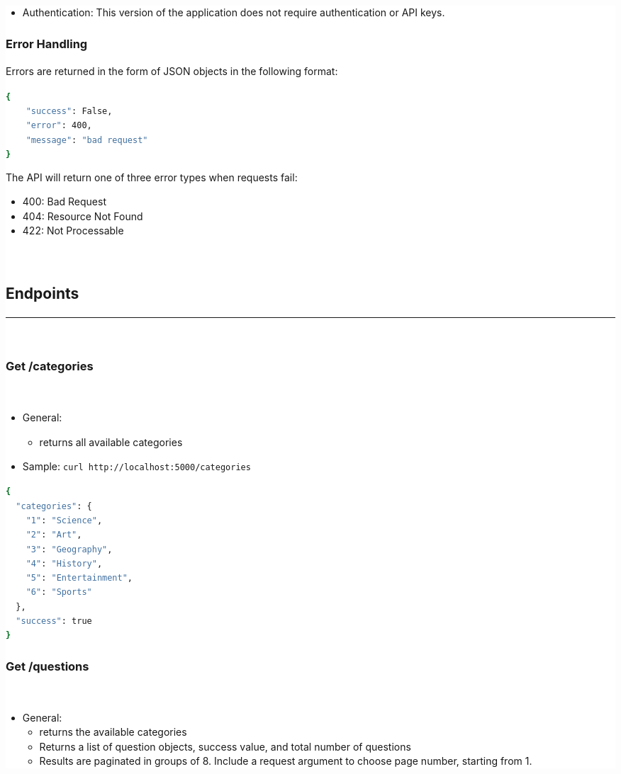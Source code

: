 - Authentication: This version of the application does not require authentication or API keys.

### Error Handling

Errors are returned in the form of JSON objects in the following format:

```bash
{
    "success": False, 
    "error": 400,
    "message": "bad request"
}
```

The API will return one of three error types when requests fail:

- 400: Bad Request
- 404: Resource Not Found
- 422: Not Processable

&nbsp;

## Endpoints

-----

&nbsp;

### Get /categories

&nbsp;

- General:

  - returns all available categories

- Sample: `curl http://localhost:5000/categories`

```bash
{
  "categories": {
    "1": "Science",       
    "2": "Art",
    "3": "Geography",     
    "4": "History",       
    "5": "Entertainment", 
    "6": "Sports"
  },
  "success": true
}
```

### Get /questions

&nbsp;

- General:
  - returns the available categories
  - Returns a list of question objects, success value, and total number of questions
  - Results are paginated in groups of 8. Include a request argument to choose page number, starting from 1.
